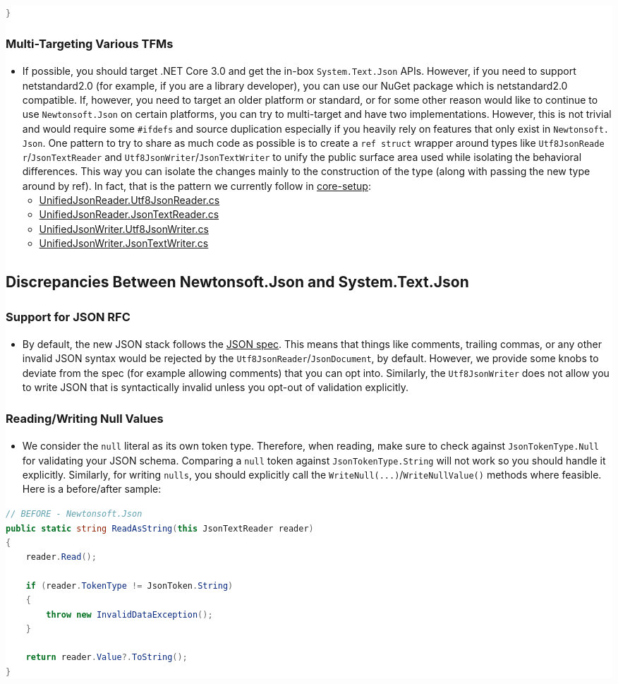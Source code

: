 ```C#
}
```

### Multi-Targeting Various TFMs

* If possible, you should target .NET Core 3.0 and get the in-box `System.Text.Json` APIs. However, if you need to support netstandard2.0 (for example, if you are a library developer), you can use our NuGet package which is netstandard2.0 compatible. If, however, you need to target an older platform or standard, or for some other reason would like to continue to use `Newtonsoft.Json` on certain platforms, you can try to multi-target and have two implementations. However, this is not trivial and would require some `#ifdefs` and source duplication especially if you heavily rely on features that only exist in `Newtonsoft.Json`. One pattern to try to share as much code as possible is to create a `ref struct` wrapper around types like `Utf8JsonReader`/`JsonTextReader` and `Utf8JsonWriter`/`JsonTextWriter` to unify the public surface area used while isolating the behavioral differences. This way you can isolate the changes mainly to the construction of the type (along with passing the new type around by ref). In fact, that is the pattern we currently follow in [core-setup](https://github.com/dotnet/core-setup):
  - [UnifiedJsonReader.Utf8JsonReader.cs](https://github.com/dotnet/core-setup/blob/45f9401bf62faf0d3446cfd8681d35cc3487367a/src/managed/Microsoft.Extensions.DependencyModel/UnifiedJsonReader.Utf8JsonReader.cs)
  - [UnifiedJsonReader.JsonTextReader.cs](https://github.com/dotnet/core-setup/blob/45f9401bf62faf0d3446cfd8681d35cc3487367a/src/managed/Microsoft.Extensions.DependencyModel/UnifiedJsonReader.JsonTextReader.cs)
  - [UnifiedJsonWriter.Utf8JsonWriter.cs](https://github.com/dotnet/core-setup/blob/45f9401bf62faf0d3446cfd8681d35cc3487367a/src/managed/Microsoft.Extensions.DependencyModel/UnifiedJsonWriter.Utf8JsonWriter.cs)
  - [UnifiedJsonWriter.JsonTextWriter.cs](https://github.com/dotnet/core-setup/blob/45f9401bf62faf0d3446cfd8681d35cc3487367a/src/managed/Microsoft.Extensions.DependencyModel/UnifiedJsonWriter.JsonTextWriter.cs)

## Discrepancies Between Newtonsoft.Json and System.Text.Json

### Support for JSON RFC

* By default, the new JSON stack follows the [JSON spec](https://tools.ietf.org/html/rfc8259). This means that things like comments, trailing commas, or any other invalid JSON syntax would be rejected by the `Utf8JsonReader`/`JsonDocument`, by default. However, we provide some knobs to deviate from the spec (for example allowing comments) that you can opt into. Similarly, the `Utf8JsonWriter` does not allow you to write JSON that is syntactically invalid unless you opt-out of validation explicitly.

### Reading/Writing Null Values

* We consider the `null` literal as its own token type. Therefore, when reading, make sure to check against `JsonTokenType.Null` for validating your JSON schema. Comparing a `null` token against `JsonTokenType.String` will not work so you should handle it explicitly. Similarly, for writing `nulls`, you should explicitly call the `WriteNull(...)`/`WriteNullValue()` methods where feasible. Here is a before/after sample:

```C#
// BEFORE - Newtonsoft.Json
public static string ReadAsString(this JsonTextReader reader)
{
    reader.Read();

    if (reader.TokenType != JsonToken.String)
    {
        throw new InvalidDataException();
    }

    return reader.Value?.ToString();
}

```